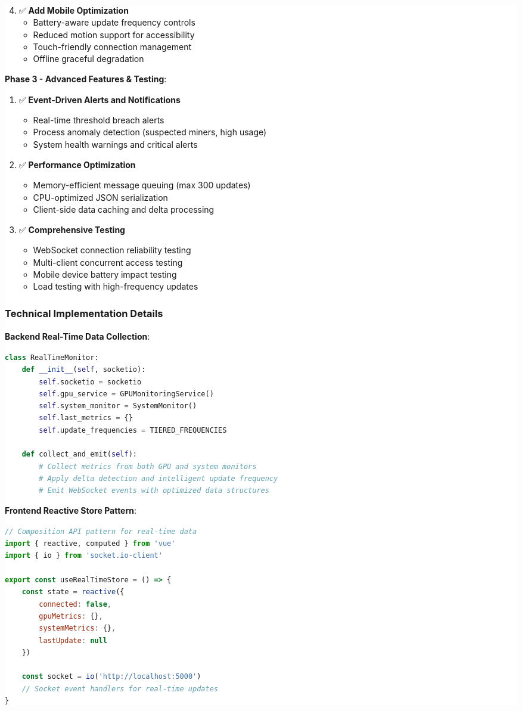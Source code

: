 4. ✅ **Add Mobile Optimization**
   - Battery-aware update frequency controls
   - Reduced motion support for accessibility
   - Touch-friendly connection management
   - Offline graceful degradation

**Phase 3 - Advanced Features & Testing**:
1. ✅ **Event-Driven Alerts and Notifications**
   - Real-time threshold breach alerts
   - Process anomaly detection (suspected miners, high usage)
   - System health warnings and critical alerts

2. ✅ **Performance Optimization**
   - Memory-efficient message queuing (max 300 updates)
   - CPU-optimized JSON serialization
   - Client-side data caching and delta processing

3. ✅ **Comprehensive Testing**
   - WebSocket connection reliability testing
   - Multi-client concurrent access testing
   - Mobile device battery impact testing
   - Load testing with high-frequency updates

### Technical Implementation Details

**Backend Real-Time Data Collection**:
```python
class RealTimeMonitor:
    def __init__(self, socketio):
        self.socketio = socketio
        self.gpu_service = GPUMonitoringService()
        self.system_monitor = SystemMonitor()
        self.last_metrics = {}
        self.update_frequencies = TIERED_FREQUENCIES
        
    def collect_and_emit(self):
        # Collect metrics from both GPU and system monitors
        # Apply delta detection and intelligent update frequency
        # Emit WebSocket events with optimized data structures
```

**Frontend Reactive Store Pattern**:
```javascript
// Composition API pattern for real-time data
import { reactive, computed } from 'vue'
import { io } from 'socket.io-client'

export const useRealTimeStore = () => {
    const state = reactive({
        connected: false,
        gpuMetrics: {},
        systemMetrics: {},
        lastUpdate: null
    })
    
    const socket = io('http://localhost:5000')
    // Socket event handlers for real-time updates
}
```
